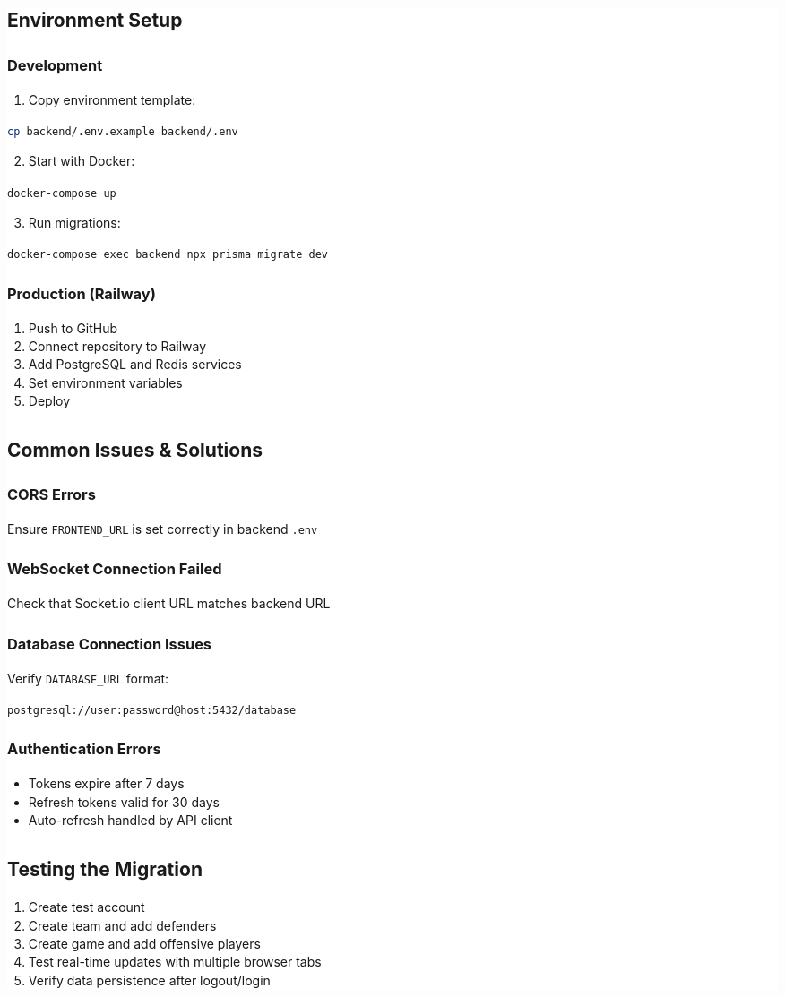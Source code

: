 ## Environment Setup

### Development
1. Copy environment template:
```bash
cp backend/.env.example backend/.env
```

2. Start with Docker:
```bash
docker-compose up
```

3. Run migrations:
```bash
docker-compose exec backend npx prisma migrate dev
```

### Production (Railway)
1. Push to GitHub
2. Connect repository to Railway
3. Add PostgreSQL and Redis services
4. Set environment variables
5. Deploy

## Common Issues & Solutions

### CORS Errors
Ensure `FRONTEND_URL` is set correctly in backend `.env`

### WebSocket Connection Failed
Check that Socket.io client URL matches backend URL

### Database Connection Issues
Verify `DATABASE_URL` format:
```
postgresql://user:password@host:5432/database
```

### Authentication Errors
- Tokens expire after 7 days
- Refresh tokens valid for 30 days
- Auto-refresh handled by API client

## Testing the Migration

1. Create test account
2. Create team and add defenders
3. Create game and add offensive players
4. Test real-time updates with multiple browser tabs
5. Verify data persistence after logout/login
